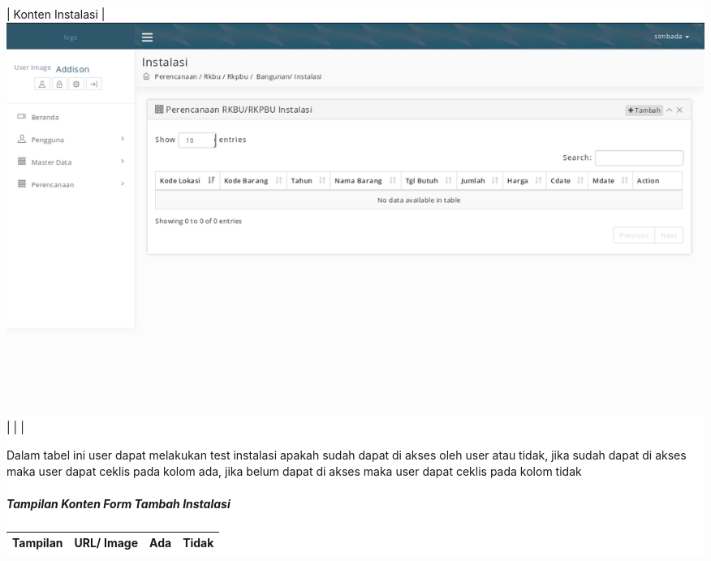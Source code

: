 | Konten Instalasi | [![tampialan konten instalasi](/document/aplikasi/simbada/images/integrasi/29-tampilan-instalasi.png)](/document/aplikasi/simbada/images/integrasi/29-tampilan-instalasi.png) |      |       |

Dalam tabel ini user dapat melakukan test instalasi apakah sudah dapat di akses oleh user atau tidak, jika sudah dapat di akses maka user dapat ceklis pada kolom ada, jika belum dapat di akses maka user dapat ceklis pada kolom tidak

##### Tampilan Konten Form Tambah Instalasi 

| Tampilan                | URL/ Image                               | Ada  | Tidak |
| ----------------------- | ---------------------------------------- | ---- | ----- |